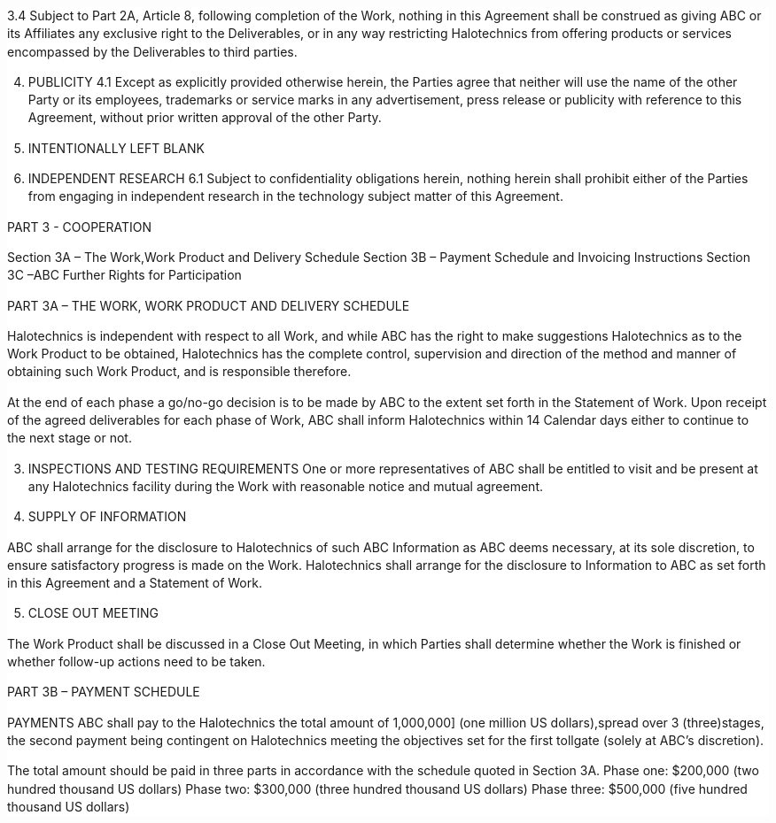 3.4	Subject to Part 2A, Article 8, following completion of the Work, nothing in this Agreement shall be construed as giving ABC or its Affiliates any exclusive right to the Deliverables, or in any way restricting Halotechnics from offering products or services encompassed by the Deliverables to third parties.

4.	PUBLICITY
4.1	Except as explicitly provided otherwise herein, the Parties agree that neither will use the name of the other Party or its employees, trademarks or service marks in any advertisement, press release or publicity with reference to this Agreement, without prior written approval of the other Party. 


5.	INTENTIONALLY LEFT BLANK

6.	INDEPENDENT RESEARCH
6.1	Subject to confidentiality obligations herein, nothing herein shall prohibit either of the Parties from engaging in independent research in the technology subject matter of this Agreement.

 
PART 3 - COOPERATION

Section 3A – The Work,Work Product and Delivery Schedule
Section 3B – Payment Schedule and Invoicing Instructions
Section 3C –ABC Further Rights for Participation

 

PART 3A – THE WORK, WORK PRODUCT AND DELIVERY SCHEDULE

Halotechnics is independent with respect to all Work, and while ABC has the right to make suggestions Halotechnics as to the Work Product to be obtained, Halotechnics has the complete control, supervision and direction of the method and manner of obtaining such Work Product, and is responsible therefore.  

At the end of each phase a go/no-go decision is to be made by ABC to the extent set forth in the Statement of Work. Upon receipt of the agreed deliverables for each phase of Work, ABC shall inform Halotechnics within 14 Calendar days either to continue to the next stage or not. 

3.	INSPECTIONS AND TESTING REQUIREMENTS
One or more representatives of ABC shall be entitled to visit and be present at any Halotechnics facility during the Work with reasonable notice and mutual agreement.

4.	SUPPLY OF INFORMATION

ABC shall arrange for the disclosure to Halotechnics of such ABC Information as ABC deems necessary, at its sole discretion, to ensure satisfactory progress is made on the Work. 
Halotechnics shall arrange for the disclosure to Information to ABC as set forth in this Agreement and a Statement of Work.

5.	CLOSE OUT MEETING

The Work Product shall be discussed in a Close Out Meeting, in which Parties shall determine whether the Work is finished or whether follow-up actions need to be taken.

 
PART 3B – PAYMENT SCHEDULE

PAYMENTS ABC shall pay to the Halotechnics the total amount of 1,000,000] (one million US dollars),spread over 3 (three)stages, the second payment being contingent on Halotechnics meeting the objectives set for the first tollgate (solely at ABC’s discretion).

The total amount should be paid in three parts in accordance with the schedule quoted in Section 3A.
Phase one: $200,000 (two hundred thousand US dollars)
Phase two: $300,000 (three hundred thousand US dollars)
Phase three: $500,000 (five hundred thousand US dollars)
